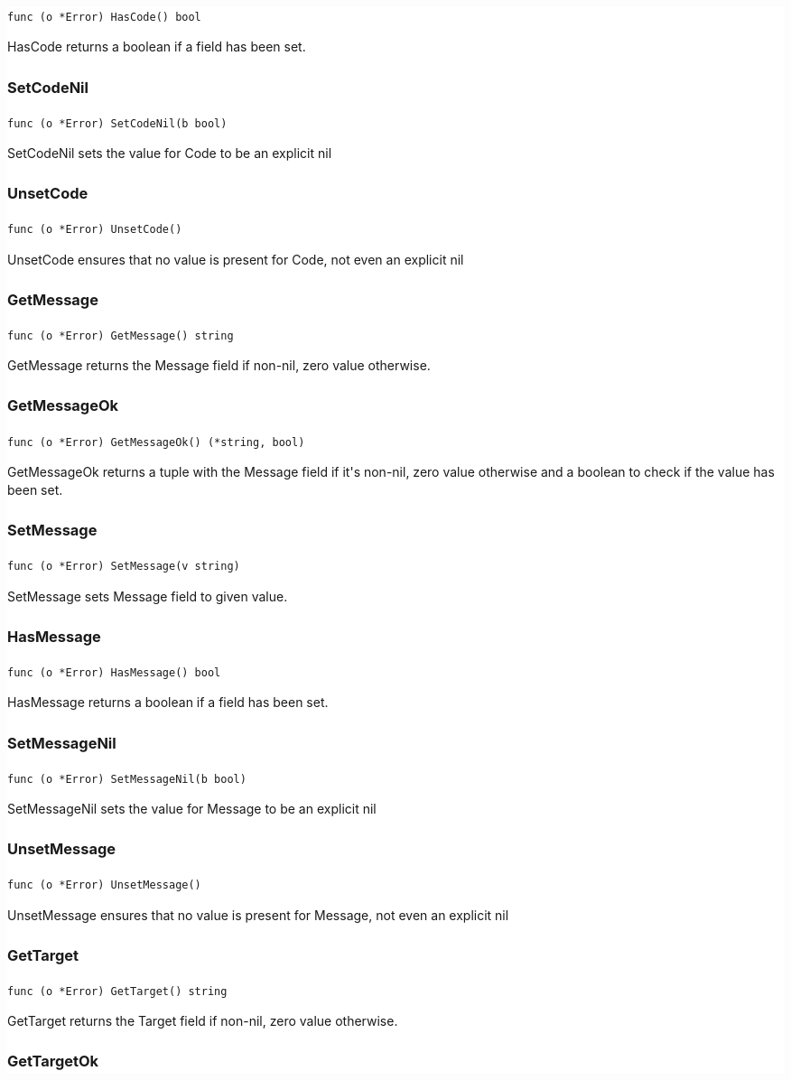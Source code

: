 `func (o *Error) HasCode() bool`

HasCode returns a boolean if a field has been set.

### SetCodeNil

`func (o *Error) SetCodeNil(b bool)`

 SetCodeNil sets the value for Code to be an explicit nil

### UnsetCode
`func (o *Error) UnsetCode()`

UnsetCode ensures that no value is present for Code, not even an explicit nil
### GetMessage

`func (o *Error) GetMessage() string`

GetMessage returns the Message field if non-nil, zero value otherwise.

### GetMessageOk

`func (o *Error) GetMessageOk() (*string, bool)`

GetMessageOk returns a tuple with the Message field if it's non-nil, zero value otherwise
and a boolean to check if the value has been set.

### SetMessage

`func (o *Error) SetMessage(v string)`

SetMessage sets Message field to given value.

### HasMessage

`func (o *Error) HasMessage() bool`

HasMessage returns a boolean if a field has been set.

### SetMessageNil

`func (o *Error) SetMessageNil(b bool)`

 SetMessageNil sets the value for Message to be an explicit nil

### UnsetMessage
`func (o *Error) UnsetMessage()`

UnsetMessage ensures that no value is present for Message, not even an explicit nil
### GetTarget

`func (o *Error) GetTarget() string`

GetTarget returns the Target field if non-nil, zero value otherwise.

### GetTargetOk
